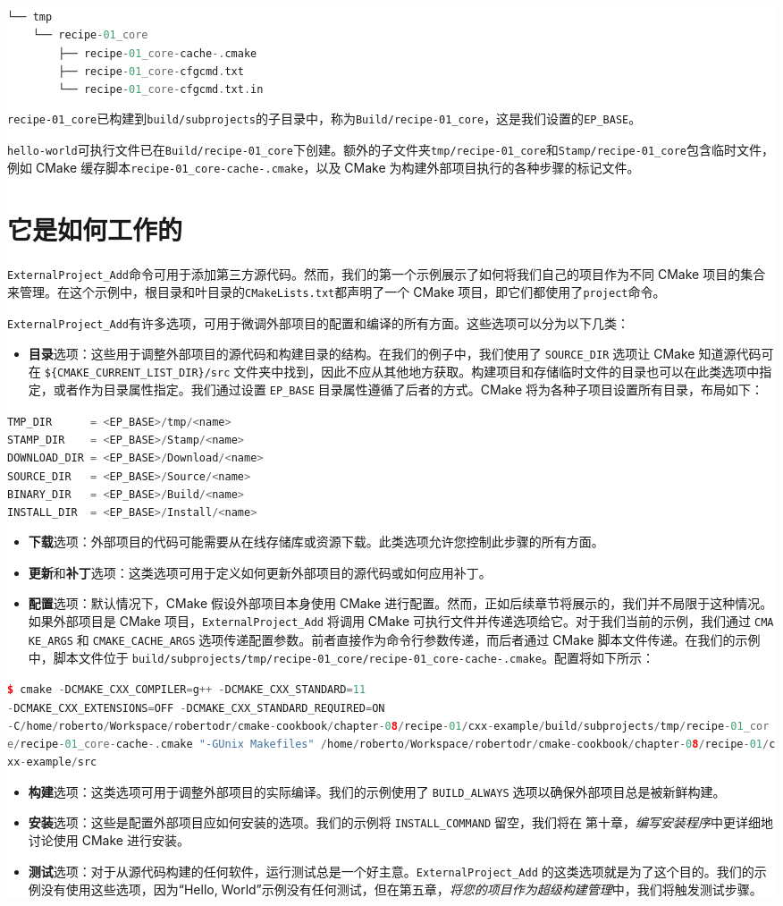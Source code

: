 ```cpp
└── tmp
    └── recipe-01_core
        ├── recipe-01_core-cache-.cmake
        ├── recipe-01_core-cfgcmd.txt
        └── recipe-01_core-cfgcmd.txt.in
```

`recipe-01_core`已构建到`build/subprojects`的子目录中，称为`Build/recipe-01_core`，这是我们设置的`EP_BASE`。

`hello-world`可执行文件已在`Build/recipe-01_core`下创建。额外的子文件夹`tmp/recipe-01_core`和`Stamp/recipe-01_core`包含临时文件，例如 CMake 缓存脚本`recipe-01_core-cache-.cmake`，以及 CMake 为构建外部项目执行的各种步骤的标记文件。

# 它是如何工作的

`ExternalProject_Add`命令可用于添加第三方源代码。然而，我们的第一个示例展示了如何将我们自己的项目作为不同 CMake 项目的集合来管理。在这个示例中，根目录和叶目录的`CMakeLists.txt`都声明了一个 CMake 项目，即它们都使用了`project`命令。

`ExternalProject_Add`有许多选项，可用于微调外部项目的配置和编译的所有方面。这些选项可以分为以下几类：

+   **目录**选项：这些用于调整外部项目的源代码和构建目录的结构。在我们的例子中，我们使用了 `SOURCE_DIR` 选项让 CMake 知道源代码可在 `${CMAKE_CURRENT_LIST_DIR}/src` 文件夹中找到，因此不应从其他地方获取。构建项目和存储临时文件的目录也可以在此类选项中指定，或者作为目录属性指定。我们通过设置 `EP_BASE` 目录属性遵循了后者的方式。CMake 将为各种子项目设置所有目录，布局如下：

```cpp
TMP_DIR      = <EP_BASE>/tmp/<name>
STAMP_DIR    = <EP_BASE>/Stamp/<name>
DOWNLOAD_DIR = <EP_BASE>/Download/<name>
SOURCE_DIR   = <EP_BASE>/Source/<name>
BINARY_DIR   = <EP_BASE>/Build/<name>
INSTALL_DIR  = <EP_BASE>/Install/<name>
```

+   **下载**选项：外部项目的代码可能需要从在线存储库或资源下载。此类选项允许您控制此步骤的所有方面。

+   **更新**和**补丁**选项：这类选项可用于定义如何更新外部项目的源代码或如何应用补丁。

+   **配置**选项：默认情况下，CMake 假设外部项目本身使用 CMake 进行配置。然而，正如后续章节将展示的，我们并不局限于这种情况。如果外部项目是 CMake 项目，`ExternalProject_Add` 将调用 CMake 可执行文件并传递选项给它。对于我们当前的示例，我们通过 `CMAKE_ARGS` 和 `CMAKE_CACHE_ARGS` 选项传递配置参数。前者直接作为命令行参数传递，而后者通过 CMake 脚本文件传递。在我们的示例中，脚本文件位于 `build/subprojects/tmp/recipe-01_core/recipe-01_core-cache-.cmake`。配置将如下所示：

```cpp
$ cmake -DCMAKE_CXX_COMPILER=g++ -DCMAKE_CXX_STANDARD=11 
-DCMAKE_CXX_EXTENSIONS=OFF -DCMAKE_CXX_STANDARD_REQUIRED=ON 
-C/home/roberto/Workspace/robertodr/cmake-cookbook/chapter-08/recipe-01/cxx-example/build/subprojects/tmp/recipe-01_core/recipe-01_core-cache-.cmake "-GUnix Makefiles" /home/roberto/Workspace/robertodr/cmake-cookbook/chapter-08/recipe-01/cxx-example/src
```

+   **构建**选项：这类选项可用于调整外部项目的实际编译。我们的示例使用了 `BUILD_ALWAYS` 选项以确保外部项目总是被新鲜构建。

+   **安装**选项：这些是配置外部项目应如何安装的选项。我们的示例将 `INSTALL_COMMAND` 留空，我们将在 第十章，*编写安装程序*中更详细地讨论使用 CMake 进行安装。

+   **测试**选项：对于从源代码构建的任何软件，运行测试总是一个好主意。`ExternalProject_Add` 的这类选项就是为了这个目的。我们的示例没有使用这些选项，因为“Hello, World”示例没有任何测试，但在第五章，*将您的项目作为超级构建管理*中，我们将触发测试步骤。
